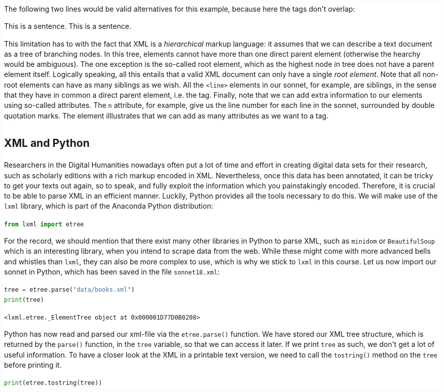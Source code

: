 The following two lines would be valid alternatives for this example, because here the tags don't overlap:

<sentence><line>This is a </line><line>sentence.</line></sentence>
<sentence>This is a <linebreak/>sentence.</sentence>

This limitation has to with the fact that XML is a *hierarchical* markup language: it assumes that we can describe a text document as a tree of branching nodes. In this tree, elements cannot have more than one direct parent element (otherwise the hearchy would be ambiguous). The one exception is the so-called root element, which as the highest node in tree does not have a parent element itself. Logically speaking, all this entails that a valid XML document can only have a single *root element*. Note that all non-root elements can have as many siblings as we wish. All the `<line>` elements in our sonnet, for example, are siblings, in the sense that they have in common a direct parent element, i.e. the <sonnet> tag. Finally, note that we can add extra information to our elements using so-called attributes. The `n` attribute, for example, give us the line number for each line in the sonnet, surrounded by double quotation marks. The <sonnet> element illlustrates that we can add as many attributes as we want to a tag. 

## XML and Python

Researchers in the Digital Humanities nowadays often put a lot of time and effort in creating digital data sets for their research, such as scholarly editions with a rich markup encoded in XML. Nevertheless, once this data has been annotated, it can be tricky to get your texts out again, so to speak, and fully exploit the information which you painstakingly encoded. Therefore, it is crucial to be able to parse XML in an efficient manner. Luckily, Python provides all the tools necessary to do this. We will make use of the `lxml` library, which is part of the Anaconda Python distribution: 


```python
from lxml import etree
```

For the record, we should mention that there exist many other libraries in Python to parse XML, such as `minidom` or `BeautifulSoup` which is an interesting library, when you intend to scrape data from the web. While these might come with more advanced bells and whistles than `lxml`, they can also be more complex to use, which is why we stick to `lxml` in this course. Let us now import our sonnet in Python, which has been saved in the file `sonnet18.xml`:


```python
tree = etree.parse("data/books.xml")
print(tree)
```

    <lxml.etree._ElementTree object at 0x000001D77D0B0208>


Python has now read and parsed our xml-file via the `etree.parse()` function. We have stored our XML tree structure, which is returned by the `parse()` function, in the `tree` variable, so that we can access it later. If we print `tree` as such, we don't get a lot of useful information. To have a closer look at the XML in a printable text version, we need to call the `tostring()` method on the `tree` before printing it.


```python
print(etree.tostring(tree))
```
